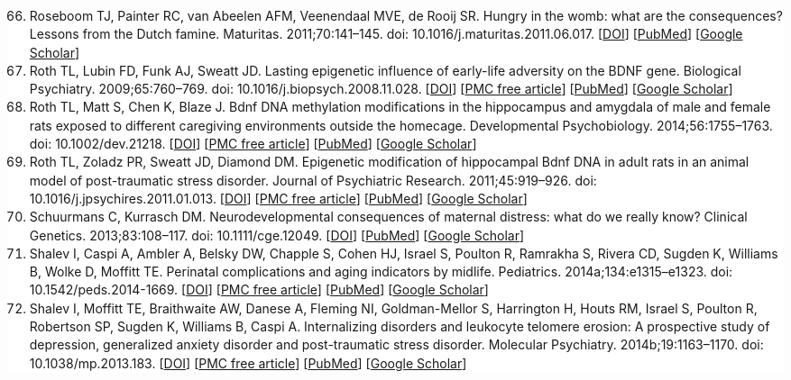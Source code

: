 66. Roseboom TJ, Painter RC, van Abeelen AFM, Veenendaal MVE, de Rooij SR. Hungry in the womb: what are the consequences? Lessons from the Dutch famine. Maturitas. 2011;70:141–145. doi: 10.1016/j.maturitas.2011.06.017. [[DOI](https://doi.org/10.1016/j.maturitas.2011.06.017)] [[PubMed](https://pubmed.ncbi.nlm.nih.gov/21802226/)] [[Google Scholar](https://scholar.google.com/scholar_lookup?journal=Maturitas&title=Hungry%20in%20the%20womb:%20what%20are%20the%20consequences?%20Lessons%20from%20the%20Dutch%20famine&author=TJ%20Roseboom&author=RC%20Painter&author=AFM%20van%20Abeelen&author=MVE%20Veenendaal&author=SR%20de%20Rooij&volume=70&publication_year=2011&pages=141-145&pmid=21802226&doi=10.1016/j.maturitas.2011.06.017&)]
67. Roth TL, Lubin FD, Funk AJ, Sweatt JD. Lasting epigenetic influence of early-life adversity on the BDNF gene. Biological Psychiatry. 2009;65:760–769. doi: 10.1016/j.biopsych.2008.11.028. [[DOI](https://doi.org/10.1016/j.biopsych.2008.11.028)] [[PMC free article](/articles/PMC3056389/)] [[PubMed](https://pubmed.ncbi.nlm.nih.gov/19150054/)] [[Google Scholar](https://scholar.google.com/scholar_lookup?journal=Biological%20Psychiatry&title=Lasting%20epigenetic%20influence%20of%20early-life%20adversity%20on%20the%20BDNF%20gene&author=TL%20Roth&author=FD%20Lubin&author=AJ%20Funk&author=JD%20Sweatt&volume=65&publication_year=2009&pages=760-769&pmid=19150054&doi=10.1016/j.biopsych.2008.11.028&)]
68. Roth TL, Matt S, Chen K, Blaze J. Bdnf DNA methylation modifications in the hippocampus and amygdala of male and female rats exposed to different caregiving environments outside the homecage. Developmental Psychobiology. 2014;56:1755–1763. doi: 10.1002/dev.21218. [[DOI](https://doi.org/10.1002/dev.21218)] [[PMC free article](/articles/PMC4205217/)] [[PubMed](https://pubmed.ncbi.nlm.nih.gov/24752649/)] [[Google Scholar](https://scholar.google.com/scholar_lookup?journal=Developmental%20Psychobiology&title=Bdnf%20DNA%20methylation%20modifications%20in%20the%20hippocampus%20and%20amygdala%20of%20male%20and%20female%20rats%20exposed%20to%20different%20caregiving%20environments%20outside%20the%20homecage&author=TL%20Roth&author=S%20Matt&author=K%20Chen&author=J%20Blaze&volume=56&publication_year=2014&pages=1755-1763&pmid=24752649&doi=10.1002/dev.21218&)]
69. Roth TL, Zoladz PR, Sweatt JD, Diamond DM. Epigenetic modification of hippocampal Bdnf DNA in adult rats in an animal model of post-traumatic stress disorder. Journal of Psychiatric Research. 2011;45:919–926. doi: 10.1016/j.jpsychires.2011.01.013. [[DOI](https://doi.org/10.1016/j.jpsychires.2011.01.013)] [[PMC free article](/articles/PMC3335738/)] [[PubMed](https://pubmed.ncbi.nlm.nih.gov/21306736/)] [[Google Scholar](https://scholar.google.com/scholar_lookup?journal=Journal%20of%20Psychiatric%20Research&title=Epigenetic%20modification%20of%20hippocampal%20Bdnf%20DNA%20in%20adult%20rats%20in%20an%20animal%20model%20of%20post-traumatic%20stress%20disorder&author=TL%20Roth&author=PR%20Zoladz&author=JD%20Sweatt&author=DM%20Diamond&volume=45&publication_year=2011&pages=919-926&pmid=21306736&doi=10.1016/j.jpsychires.2011.01.013&)]
70. Schuurmans C, Kurrasch DM. Neurodevelopmental consequences of maternal distress: what do we really know? Clinical Genetics. 2013;83:108–117. doi: 10.1111/cge.12049. [[DOI](https://doi.org/10.1111/cge.12049)] [[PubMed](https://pubmed.ncbi.nlm.nih.gov/23140231/)] [[Google Scholar](https://scholar.google.com/scholar_lookup?journal=Clinical%20Genetics&title=Neurodevelopmental%20consequences%20of%20maternal%20distress:%20what%20do%20we%20really%20know?&author=C%20Schuurmans&author=DM%20Kurrasch&volume=83&publication_year=2013&pages=108-117&pmid=23140231&doi=10.1111/cge.12049&)]
71. Shalev I, Caspi A, Ambler A, Belsky DW, Chapple S, Cohen HJ, Israel S, Poulton R, Ramrakha S, Rivera CD, Sugden K, Williams B, Wolke D, Moffitt TE. Perinatal complications and aging indicators by midlife. Pediatrics. 2014a;134:e1315–e1323. doi: 10.1542/peds.2014-1669. [[DOI](https://doi.org/10.1542/peds.2014-1669)] [[PMC free article](/articles/PMC4210799/)] [[PubMed](https://pubmed.ncbi.nlm.nih.gov/25349321/)] [[Google Scholar](https://scholar.google.com/scholar_lookup?journal=Pediatrics&title=Perinatal%20complications%20and%20aging%20indicators%20by%20midlife&author=I%20Shalev&author=A%20Caspi&author=A%20Ambler&author=DW%20Belsky&author=S%20Chapple&volume=134&publication_year=2014a&pages=e1315-e1323&pmid=25349321&doi=10.1542/peds.2014-1669&)]
72. Shalev I, Moffitt TE, Braithwaite AW, Danese A, Fleming NI, Goldman-Mellor S, Harrington H, Houts RM, Israel S, Poulton R, Robertson SP, Sugden K, Williams B, Caspi A. Internalizing disorders and leukocyte telomere erosion: A prospective study of depression, generalized anxiety disorder and post-traumatic stress disorder. Molecular Psychiatry. 2014b;19:1163–1170. doi: 10.1038/mp.2013.183. [[DOI](https://doi.org/10.1038/mp.2013.183)] [[PMC free article](/articles/PMC4098012/)] [[PubMed](https://pubmed.ncbi.nlm.nih.gov/24419039/)] [[Google Scholar](https://scholar.google.com/scholar_lookup?journal=Molecular%20Psychiatry&title=Internalizing%20disorders%20and%20leukocyte%20telomere%20erosion:%20A%20prospective%20study%20of%20depression,%20generalized%20anxiety%20disorder%20and%20post-traumatic%20stress%20disorder&author=I%20Shalev&author=TE%20Moffitt&author=AW%20Braithwaite&author=A%20Danese&author=NI%20Fleming&volume=19&publication_year=2014b&pages=1163-1170&pmid=24419039&doi=10.1038/mp.2013.183&)]
